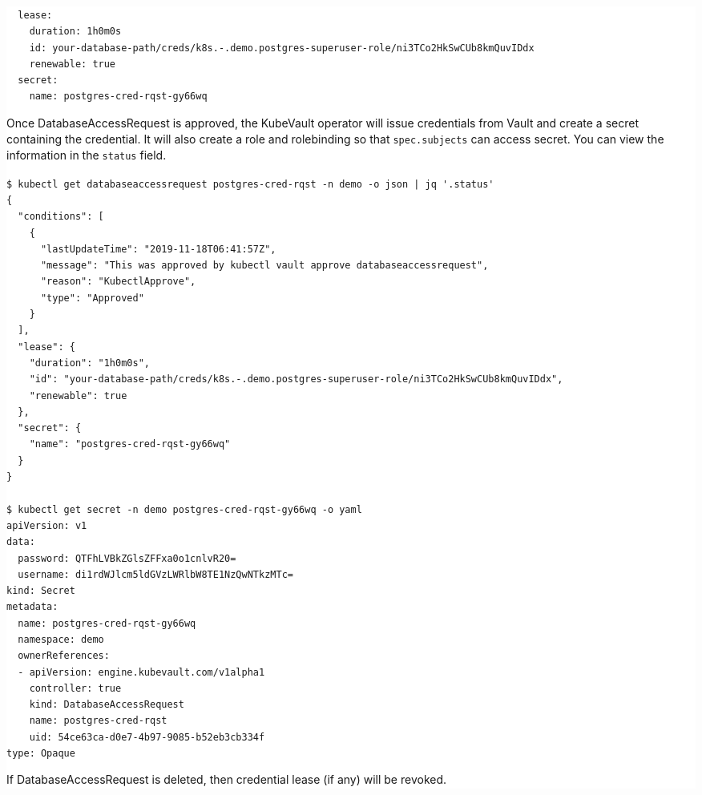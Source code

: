 ```console
  lease:
    duration: 1h0m0s
    id: your-database-path/creds/k8s.-.demo.postgres-superuser-role/ni3TCo2HkSwCUb8kmQuvIDdx
    renewable: true
  secret:
    name: postgres-cred-rqst-gy66wq
```

Once DatabaseAccessRequest is approved, the KubeVault operator will issue credentials from Vault and create a secret containing the credential. It will also create a role and rolebinding so that `spec.subjects` can access secret. You can view the information in the `status` field.

```console
$ kubectl get databaseaccessrequest postgres-cred-rqst -n demo -o json | jq '.status'
{
  "conditions": [
    {
      "lastUpdateTime": "2019-11-18T06:41:57Z",
      "message": "This was approved by kubectl vault approve databaseaccessrequest",
      "reason": "KubectlApprove",
      "type": "Approved"
    }
  ],
  "lease": {
    "duration": "1h0m0s",
    "id": "your-database-path/creds/k8s.-.demo.postgres-superuser-role/ni3TCo2HkSwCUb8kmQuvIDdx",
    "renewable": true
  },
  "secret": {
    "name": "postgres-cred-rqst-gy66wq"
  }
}

$ kubectl get secret -n demo postgres-cred-rqst-gy66wq -o yaml
apiVersion: v1
data:
  password: QTFhLVBkZGlsZFFxa0o1cnlvR20=
  username: di1rdWJlcm5ldGVzLWRlbW8TE1NzQwNTkzMTc=
kind: Secret
metadata:
  name: postgres-cred-rqst-gy66wq
  namespace: demo
  ownerReferences:
  - apiVersion: engine.kubevault.com/v1alpha1
    controller: true
    kind: DatabaseAccessRequest
    name: postgres-cred-rqst
    uid: 54ce63ca-d0e7-4b97-9085-b52eb3cb334f
type: Opaque
```

If DatabaseAccessRequest is deleted, then credential lease (if any) will be revoked.
